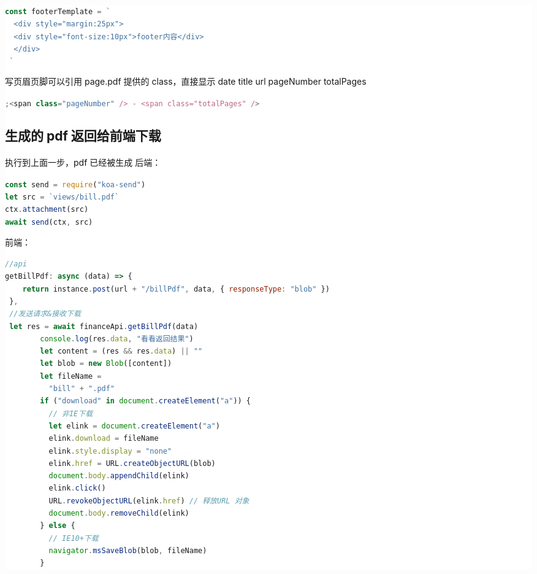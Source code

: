```javascript
const footerTemplate = `
  <div style="margin:25px">
  <div style="font-size:10px">footer内容</div>
  </div>
 `
```

写页眉页脚可以引用 page.pdf 提供的 class，直接显示 date title url pageNumber totalPages

```javascript
;<span class="pageNumber" /> - <span class="totalPages" />
```

## 生成的 pdf 返回给前端下载

执行到上面一步，pdf 已经被生成
后端：

```javascript
const send = require("koa-send")
let src = `views/bill.pdf`
ctx.attachment(src)
await send(ctx, src)
```

前端：

```javascript
//api
getBillPdf: async (data) => {
    return instance.post(url + "/billPdf", data, { responseType: "blob" })
 },
 //发送请求&接收下载
 let res = await financeApi.getBillPdf(data)
        console.log(res.data, "看看返回结果")
        let content = (res && res.data) || ""
        let blob = new Blob([content])
        let fileName =
          "bill" + ".pdf"
        if ("download" in document.createElement("a")) {
          // 非IE下载
          let elink = document.createElement("a")
          elink.download = fileName
          elink.style.display = "none"
          elink.href = URL.createObjectURL(blob)
          document.body.appendChild(elink)
          elink.click()
          URL.revokeObjectURL(elink.href) // 释放URL 对象
          document.body.removeChild(elink)
        } else {
          // IE10+下载
          navigator.msSaveBlob(blob, fileName)
        }
```
